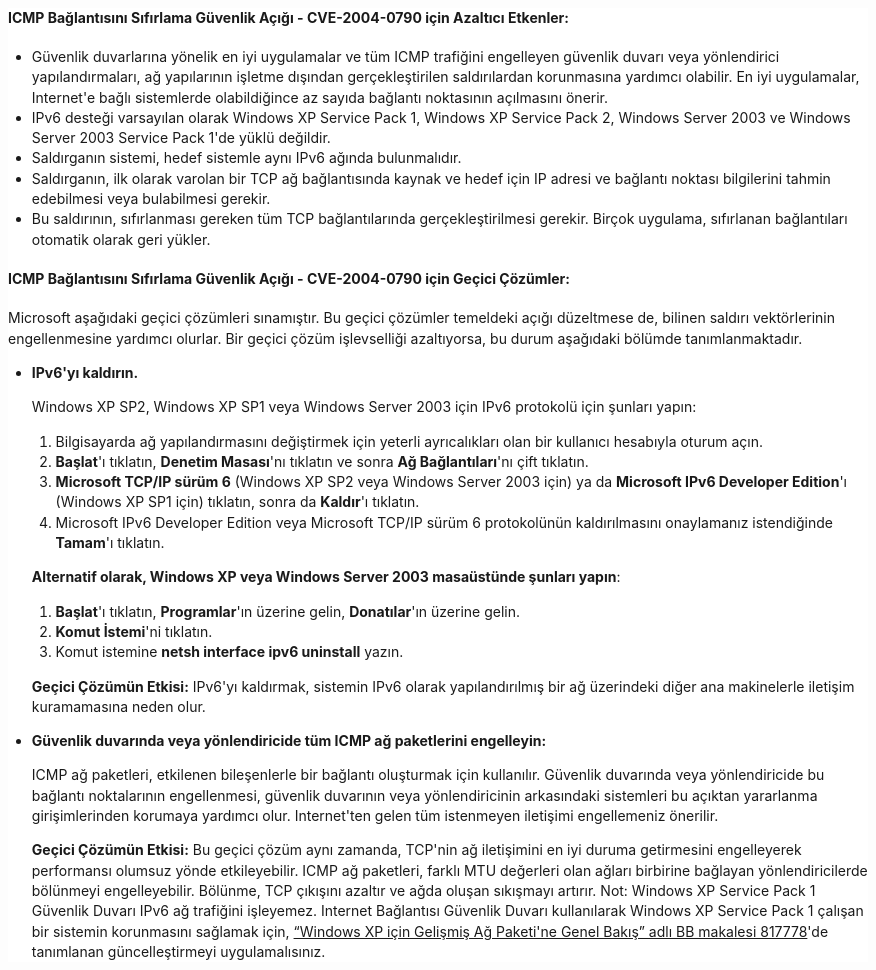 #### ICMP Bağlantısını Sıfırlama Güvenlik Açığı - CVE-2004-0790 için Azaltıcı Etkenler:

-   Güvenlik duvarlarına yönelik en iyi uygulamalar ve tüm ICMP trafiğini engelleyen güvenlik duvarı veya yönlendirici yapılandırmaları, ağ yapılarının işletme dışından gerçekleştirilen saldırılardan korunmasına yardımcı olabilir. En iyi uygulamalar, Internet'e bağlı sistemlerde olabildiğince az sayıda bağlantı noktasının açılmasını önerir.
-   IPv6 desteği varsayılan olarak Windows XP Service Pack 1, Windows XP Service Pack 2, Windows Server 2003 ve Windows Server 2003 Service Pack 1'de yüklü değildir.
-   Saldırganın sistemi, hedef sistemle aynı IPv6 ağında bulunmalıdır.
-   Saldırganın, ilk olarak varolan bir TCP ağ bağlantısında kaynak ve hedef için IP adresi ve bağlantı noktası bilgilerini tahmin edebilmesi veya bulabilmesi gerekir.
-   Bu saldırının, sıfırlanması gereken tüm TCP bağlantılarında gerçekleştirilmesi gerekir. Birçok uygulama, sıfırlanan bağlantıları otomatik olarak geri yükler.

#### ICMP Bağlantısını Sıfırlama Güvenlik Açığı - CVE-2004-0790 için Geçici Çözümler:

Microsoft aşağıdaki geçici çözümleri sınamıştır. Bu geçici çözümler temeldeki açığı düzeltmese de, bilinen saldırı vektörlerinin engellenmesine yardımcı olurlar. Bir geçici çözüm işlevselliği azaltıyorsa, bu durum aşağıdaki bölümde tanımlanmaktadır.

-   **IPv6'yı kaldırın.**

    Windows XP SP2, Windows XP SP1 veya Windows Server 2003 için IPv6 protokolü için şunları yapın:

    1.  Bilgisayarda ağ yapılandırmasını değiştirmek için yeterli ayrıcalıkları olan bir kullanıcı hesabıyla oturum açın.
    2.  **Başlat**'ı tıklatın, **Denetim Masası**'nı tıklatın ve sonra **Ağ Bağlantıları**'nı çift tıklatın.
    3.  **Microsoft TCP/IP sürüm 6** (Windows XP SP2 veya Windows Server 2003 için) ya da **Microsoft IPv6 Developer Edition**'ı (Windows XP SP1 için) tıklatın, sonra da **Kaldır**'ı tıklatın.
    4.  Microsoft IPv6 Developer Edition veya Microsoft TCP/IP sürüm 6 protokolünün kaldırılmasını onaylamanız istendiğinde **Tamam**'ı tıklatın.

    **Alternatif olarak, Windows XP veya Windows Server 2003 masaüstünde şunları yapın**:

    1.  **Başlat**'ı tıklatın, **Programlar**'ın üzerine gelin, **Donatılar**'ın üzerine gelin.
    2.  **Komut İstemi**'ni tıklatın.
    3.  Komut istemine **netsh interface ipv6 uninstall** yazın.

    **Geçici Çözümün Etkisi:** IPv6'yı kaldırmak, sistemin IPv6 olarak yapılandırılmış bir ağ üzerindeki diğer ana makinelerle iletişim kuramamasına neden olur.

-   **Güvenlik duvarında veya yönlendiricide tüm ICMP ağ paketlerini engelleyin:**

    ICMP ağ paketleri, etkilenen bileşenlerle bir bağlantı oluşturmak için kullanılır. Güvenlik duvarında veya yönlendiricide bu bağlantı noktalarının engellenmesi, güvenlik duvarının veya yönlendiricinin arkasındaki sistemleri bu açıktan yararlanma girişimlerinden korumaya yardımcı olur. Internet'ten gelen tüm istenmeyen iletişimi engellemeniz önerilir.

    **Geçici Çözümün Etkisi:** Bu geçici çözüm aynı zamanda, TCP'nin ağ iletişimini en iyi duruma getirmesini engelleyerek performansı olumsuz yönde etkileyebilir. ICMP ağ paketleri, farklı MTU değerleri olan ağları birbirine bağlayan yönlendiricilerde bölünmeyi engelleyebilir. Bölünme, TCP çıkışını azaltır ve ağda oluşan sıkışmayı artırır.
    Not: Windows XP Service Pack 1 Güvenlik Duvarı IPv6 ağ trafiğini işleyemez. Internet Bağlantısı Güvenlik Duvarı kullanılarak Windows XP Service Pack 1 çalışan bir sistemin korunmasını sağlamak için, [“Windows XP için Gelişmiş Ağ Paketi'ne Genel Bakış” adlı BB makalesi 817778](http://support.microsoft.com/kb/817778)'de tanımlanan güncelleştirmeyi uygulamalısınız.
